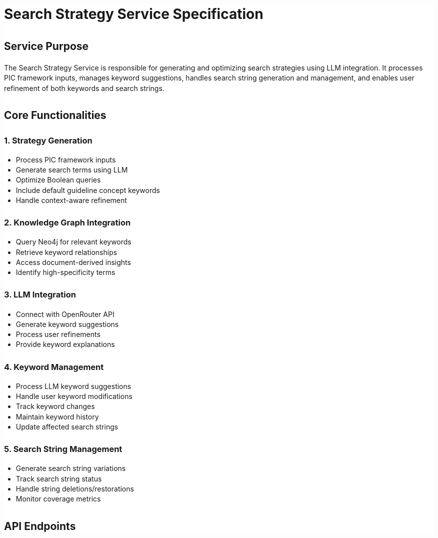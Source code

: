 # Search Strategy Service Specification

## Service Purpose

The Search Strategy Service is responsible for generating and optimizing search strategies using LLM integration. It processes PIC framework inputs, manages keyword suggestions, handles search string generation and management, and enables user refinement of both keywords and search strings.

## Core Functionalities

### 1. Strategy Generation

- Process PIC framework inputs
- Generate search terms using LLM
- Optimize Boolean queries
- Include default guideline concept keywords
- Handle context-aware refinement

### 2. Knowledge Graph Integration

- Query Neo4j for relevant keywords
- Retrieve keyword relationships
- Access document-derived insights
- Identify high-specificity terms

### 3. LLM Integration

- Connect with OpenRouter API
- Generate keyword suggestions
- Process user refinements
- Provide keyword explanations

### 4. Keyword Management

- Process LLM keyword suggestions
- Handle user keyword modifications
- Track keyword changes
- Maintain keyword history
- Update affected search strings

### 5. Search String Management

- Generate search string variations
- Track search string status
- Handle string deletions/restorations
- Monitor coverage metrics

## API Endpoints
